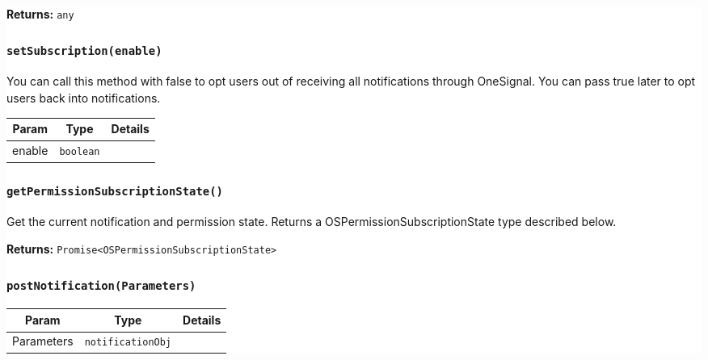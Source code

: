   </tr>
  </tbody>
</table>

<div class="return-value" markdown="1">
  <i class="icon ion-arrow-return-left"></i>
  <b>Returns:</b> <code>any</code> 
</div><h3><a class="anchor" name="setSubscription" href="#setSubscription"></a><code>setSubscription(enable)</code></h3>




You can call this method with false to opt users out of receiving all notifications through OneSignal.
You can pass true later to opt users back into notifications.

<table class="table param-table" style="margin:0;">
  <thead>
  <tr>
    <th>Param</th>
    <th>Type</th>
    <th>Details</th>
  </tr>
  </thead>
  <tbody>
  <tr>
    <td>
      enable</td>
    <td>
      <code>boolean</code>
    </td>
    <td>
      </td>
  </tr>
  </tbody>
</table>

<h3><a class="anchor" name="getPermissionSubscriptionState" href="#getPermissionSubscriptionState"></a><code>getPermissionSubscriptionState()</code></h3>


Get the current notification and permission state. Returns a OSPermissionSubscriptionState type described below.



<div class="return-value" markdown="1">
  <i class="icon ion-arrow-return-left"></i>
  <b>Returns:</b> <code>Promise&lt;OSPermissionSubscriptionState&gt;</code> 
</div><h3><a class="anchor" name="postNotification" href="#postNotification"></a><code>postNotification(Parameters)</code></h3>



<table class="table param-table" style="margin:0;">
  <thead>
  <tr>
    <th>Param</th>
    <th>Type</th>
    <th>Details</th>
  </tr>
  </thead>
  <tbody>
  <tr>
    <td>
      Parameters</td>
    <td>
      <code>notificationObj</code>
    </td>